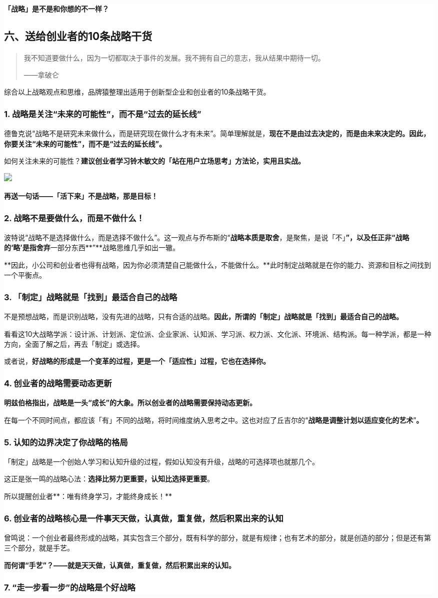 **「战略」是不是和你想的不一样？**

## 六、送给创业者的10条战略干货

> 我不知道要做什么，因为一切都取决于事件的发展。我不拥有自己的意志，我从结果中期待一切。
> 
> ——拿破仑

综合以上战略观点和思维，品牌猿整理出适用于创新型企业和创业者的10条战略干货。

### 1\. 战略是关注“未来的可能性”，而不是“过去的延长线”

德鲁克说“战略不是研究未来做什么，而是研究现在做什么才有未来”。简单理解就是，**现在不是由过去决定的，而是由未来决定的。因此，你要关注“未来的可能性”，而不是“过去的延长线”。**

如何关注未来的可能性？**建议创业者学习铃木敏文的「站在用户立场思考」方法论，实用且实战。**

![](https://image.woshipm.com/2024/11/27/711934f4-ac95-11ef-a499-00163e0b5ff3.jpg)

**再送一句话——「活下来」不是战略，那是目标！**

### 2\. 战略不是要做什么，而是不做什么！

波特说“战略不是选择做什么，而是选择不做什么”。这一观点与乔布斯的“**战略本质是取舍**，是聚焦，是说「不」**”，**以及任正非“战略的**‘略’是指舍弃**一部分东西**”**战略思维几乎如出一辙。

**因此，小公司和创业者也得有战略，因为你必须清楚自己能做什么，不能做什么。**此时制定战略就是在你的能力、资源和目标之间找到一个平衡点。

### 3\. 「制定」战略就是「找到」最适合自己的战略

不是预想战略，而是识别战略，没有先进的战略，只有合适的战略。**因此，所谓的「制定」战略就是「找到」最适合自己的战略。**

看看这10大战略学派：设计派、计划派、定位派、企业家派、认知派、学习派、权力派、文化派、环境派、结构派。每一种学派，都是一种方向，全面了解之后，再去「制定」或选择。

或者说，**好战略的形成是一个变革的过程，更是一个「适应性」过程，它也在选择你。**

### 4\. 创业者的战略需要动态更新

**明兹伯格指出，战略是一头“成长”的大象。**所以创业者的战略需要**保持动态更新。**

在每一个不同时间点，都应该「有」不同的战略，将时间维度纳入思考之中。这也对应了丘吉尔的“**战略是调整计划以适应变化的艺术**”**。**

### 5\. 认知的边界决定了你战略的格局

「制定」战略是一个创始人学习和认知升级的过程，假如认知没有升级，战略的可选择项也就那几个。

这正是张一鸣的战略心法：**选择比努力更重要，认知比选择更重要**。

所以提醒创业者**：唯有终身学习，才能终身成长！**

### 6\. 创业者的战略核心是一件事天天做，认真做，重复做，然后积累出来的认知

曾鸣说：一个创业者最终形成的战略，其实包含三个部分，既有科学的部分，就是有规律；也有艺术的部分，就是创造的部分；但是还有第三个部分，就是手艺。

**而何谓“手艺”？——就是天天做，认真做，重复做，然后积累出来的认知。**

### 7\. “走一步看一步”的战略是个好战略
